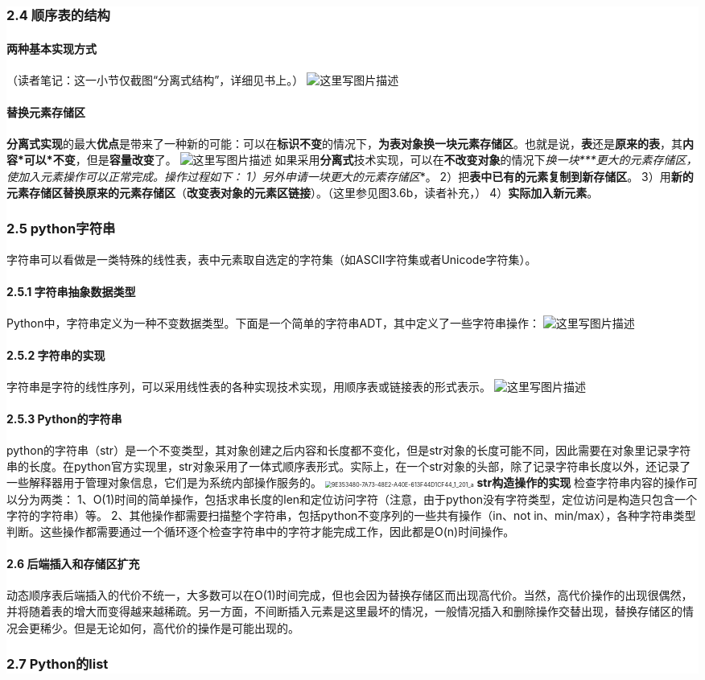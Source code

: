 ### 2.4 顺序表的结构

#### 两种基本实现方式

（读者笔记：这一小节仅截图“分离式结构”，详细见书上。）
![这里写图片描述](%E6%95%B0%E6%8D%AE%E7%BB%93%E6%9E%84%E4%B8%8E%E7%AE%97%E6%B3%95%E4%B9%8B%E7%AC%AC%E4%B8%89%E7%AF%87.%E7%BA%BF%E6%80%A7%E8%A1%A8.assets/SouthEast-20201130182746638)

#### 替换元素存储区

**分离式实现**的最大**优点**是带来了一种新的可能：可以在**标识不变**的情况下，**为表对象换一块元素存储区**。也就是说，**表**还是**原来的表**，其**内容\*可以\*不变**，但是**容量改变**了。
![这里写图片描述](%E6%95%B0%E6%8D%AE%E7%BB%93%E6%9E%84%E4%B8%8E%E7%AE%97%E6%B3%95%E4%B9%8B%E7%AC%AC%E4%B8%89%E7%AF%87.%E7%BA%BF%E6%80%A7%E8%A1%A8.assets/SouthEast-20201130182747542)
如果采用**分离式**技术实现，可以在**不改变对象**的情况下**换一块\**\***更大的元素存储区*，使加入元素操作可以正常完成。操作过程如下：
1）另外**申请一块更大**的**元素存储区**。
2）把**表中已有的元素复制到新存储区**。
3）用**新的元素存储区替换原来的元素存储区**（**改变表对象的元素区链接**）。（这里参见图3.6b，读者补充，）
4）**实际加入新元素**。

### 2.5 python字符串

字符串可以看做是一类特殊的线性表，表中元素取自选定的字符集（如ASCII字符集或者Unicode字符集）。


#### 2.5.1 字符串抽象数据类型

Python中，字符串定义为一种不变数据类型。下面是一个简单的字符串ADT，其中定义了一些字符串操作：
![这里写图片描述](%E6%95%B0%E6%8D%AE%E7%BB%93%E6%9E%84%E4%B8%8E%E7%AE%97%E6%B3%95%E4%B9%8B%E7%AC%AC%E4%B8%89%E7%AF%87.%E7%BA%BF%E6%80%A7%E8%A1%A8.assets/SouthEast-20201130183051552)

#### 2.5.2 字符串的实现

字符串是字符的线性序列，可以采用线性表的各种实现技术实现，用顺序表或链接表的形式表示。
![这里写图片描述](%E6%95%B0%E6%8D%AE%E7%BB%93%E6%9E%84%E4%B8%8E%E7%AE%97%E6%B3%95%E4%B9%8B%E7%AC%AC%E4%B8%89%E7%AF%87.%E7%BA%BF%E6%80%A7%E8%A1%A8.assets/SouthEast-20201130183052365)


#### 2.5.3 Python的字符串

python的字符串（str）是一个不变类型，其对象创建之后内容和长度都不变化，但是str对象的长度可能不同，因此需要在对象里记录字符串的长度。在python官方实现里，str对象采用了一体式顺序表形式。实际上，在一个str对象的头部，除了记录字符串长度以外，还记录了一些解释器用于管理对象信息，它们是为系统内部操作服务的。
<img src="%E6%95%B0%E6%8D%AE%E7%BB%93%E6%9E%84%E4%B8%8E%E7%AE%97%E6%B3%95%E4%B9%8B%E7%AC%AC%E5%9B%9B%E7%AF%87.%E5%AD%97%E7%AC%A6%E4%B8%B2.assets/9E353480-7A73-48E2-A40E-613F44D1CF44_1_201_a.jpeg" alt="9E353480-7A73-48E2-A40E-613F44D1CF44_1_201_a" style="zoom: 50%;" />
**str构造操作的实现**
检查字符串内容的操作可以分为两类：
1、O(1)时间的简单操作，包括求串长度的len和定位访问字符（注意，由于python没有字符类型，定位访问是构造只包含一个字符的字符串）等。
2、其他操作都需要扫描整个字符串，包括python不变序列的一些共有操作（in、not in、min/max），各种字符串类型判断。这些操作都需要通过一个循环逐个检查字符串中的字符才能完成工作，因此都是O(n)时间操作。



#### 2.6 后端插入和存储区扩充

动态顺序表后端插入的代价不统一，大多数可以在O(1)时间完成，但也会因为替换存储区而出现高代价。当然，高代价操作的出现很偶然，并将随着表的增大而变得越来越稀疏。另一方面，不间断插入元素是这里最坏的情况，一般情况插入和删除操作交替出现，替换存储区的情况会更稀少。但是无论如何，高代价的操作是可能出现的。

### 2.7 Python的list
